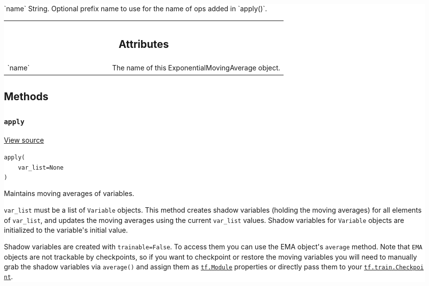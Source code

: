 </tr><tr>
<td>
`name`
</td>
<td>
String. Optional prefix name to use for the name of ops added in
`apply()`.
</td>
</tr>
</table>






 <table class="responsive fixed orange">
<colgroup><col width="214px"><col></colgroup>
<tr><th colspan="2"><h2 class="add-link">Attributes</h2></th></tr>

<tr>
<td>
`name`
</td>
<td>
The name of this ExponentialMovingAverage object.
</td>
</tr>
</table>



## Methods

<h3 id="apply"><code>apply</code></h3>

<a target="_blank" class="external" href="/code/stable/tensorflow/python/training/moving_averages.py">View source</a>

<pre class="devsite-click-to-copy prettyprint lang-py tfo-signature-link">
<code>apply(
    var_list=None
)
</code></pre>

Maintains moving averages of variables.

`var_list` must be a list of `Variable` objects.  This method
creates shadow variables (holding the moving averages)
for all elements of `var_list`, and
updates the moving averages using the current `var_list` values. Shadow
variables for `Variable` objects are initialized to the variable's initial
value.

Shadow variables are created with `trainable=False`. To access them you
can use the EMA object's `average` method. Note that `EMA` objects are
not trackable by checkpoints, so if you want to checkpoint or restore the
moving variables you will need to manually grab the shadow
variables via `average()` and assign them as <a href="../../tf/Module.md"><code>tf.Module</code></a> properties or
directly pass them to your <a href="../../tf/train/Checkpoint.md"><code>tf.train.Checkpoint</code></a>.
